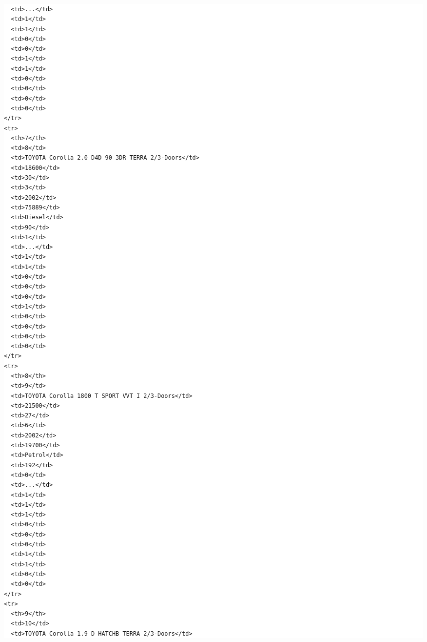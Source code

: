       <td>...</td>
      <td>1</td>
      <td>1</td>
      <td>0</td>
      <td>0</td>
      <td>1</td>
      <td>1</td>
      <td>0</td>
      <td>0</td>
      <td>0</td>
      <td>0</td>
    </tr>
    <tr>
      <th>7</th>
      <td>8</td>
      <td>TOYOTA Corolla 2.0 D4D 90 3DR TERRA 2/3-Doors</td>
      <td>18600</td>
      <td>30</td>
      <td>3</td>
      <td>2002</td>
      <td>75889</td>
      <td>Diesel</td>
      <td>90</td>
      <td>1</td>
      <td>...</td>
      <td>1</td>
      <td>1</td>
      <td>0</td>
      <td>0</td>
      <td>0</td>
      <td>1</td>
      <td>0</td>
      <td>0</td>
      <td>0</td>
      <td>0</td>
    </tr>
    <tr>
      <th>8</th>
      <td>9</td>
      <td>TOYOTA Corolla 1800 T SPORT VVT I 2/3-Doors</td>
      <td>21500</td>
      <td>27</td>
      <td>6</td>
      <td>2002</td>
      <td>19700</td>
      <td>Petrol</td>
      <td>192</td>
      <td>0</td>
      <td>...</td>
      <td>1</td>
      <td>1</td>
      <td>1</td>
      <td>0</td>
      <td>0</td>
      <td>0</td>
      <td>1</td>
      <td>1</td>
      <td>0</td>
      <td>0</td>
    </tr>
    <tr>
      <th>9</th>
      <td>10</td>
      <td>TOYOTA Corolla 1.9 D HATCHB TERRA 2/3-Doors</td>